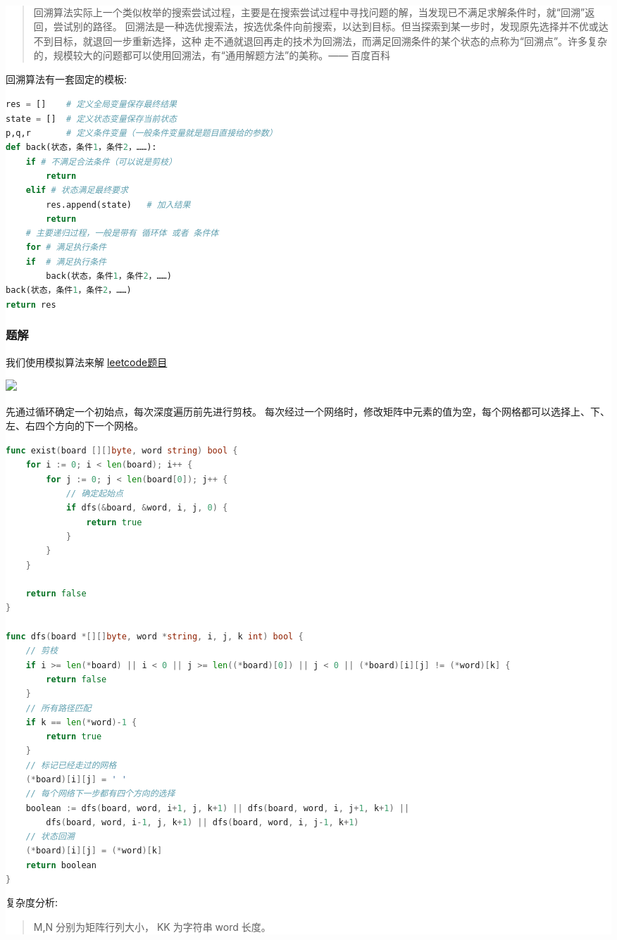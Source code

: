 > 回溯算法实际上一个类似枚举的搜索尝试过程，主要是在搜索尝试过程中寻找问题的解，当发现已不满足求解条件时，就“回溯”返回，尝试别的路径。
回溯法是一种选优搜索法，按选优条件向前搜索，以达到目标。但当探索到某一步时，发现原先选择并不优或达不到目标，就退回一步重新选择，这种
走不通就退回再走的技术为回溯法，而满足回溯条件的某个状态的点称为“回溯点”。许多复杂的，规模较大的问题都可以使用回溯法，有“通用解题方法”的美称。—— 百度百科

回溯算法有一套固定的模板:
```python
res = []    # 定义全局变量保存最终结果
state = []  # 定义状态变量保存当前状态
p,q,r       # 定义条件变量（一般条件变量就是题目直接给的参数）
def back(状态，条件1，条件2，……):
    if # 不满足合法条件（可以说是剪枝）
        return
    elif # 状态满足最终要求
        res.append(state)   # 加入结果
        return 
    # 主要递归过程，一般是带有 循环体 或者 条件体
    for # 满足执行条件
    if  # 满足执行条件
        back(状态，条件1，条件2，……)
back(状态，条件1，条件2，……)
return res
```
### 题解
我们使用模拟算法来解 [leetcode题目](https://leetcode.cn/problems/ju-zhen-zhong-de-lu-jing-lcof/)

![](https://raw.githubusercontent.com/xingyys/myblog/main/posts/images/20220509222557.png)

先通过循环确定一个初始点，每次深度遍历前先进行剪枝。 每次经过一个网络时，修改矩阵中元素的值为空，每个网格都可以选择上、下、左、右四个方向的下一个网格。

```go
func exist(board [][]byte, word string) bool {
	for i := 0; i < len(board); i++ {
		for j := 0; j < len(board[0]); j++ {
            // 确定起始点
			if dfs(&board, &word, i, j, 0) {
				return true
			}
		}
	}

	return false
}

func dfs(board *[][]byte, word *string, i, j, k int) bool {
    // 剪枝
	if i >= len(*board) || i < 0 || j >= len((*board)[0]) || j < 0 || (*board)[i][j] != (*word)[k] {
		return false
	}
    // 所有路径匹配
	if k == len(*word)-1 {
		return true
	}
    // 标记已经走过的网格
	(*board)[i][j] = ' '
    // 每个网络下一步都有四个方向的选择
	boolean := dfs(board, word, i+1, j, k+1) || dfs(board, word, i, j+1, k+1) ||
		dfs(board, word, i-1, j, k+1) || dfs(board, word, i, j-1, k+1)
	// 状态回溯
    (*board)[i][j] = (*word)[k]
	return boolean
}
```
复杂度分析:
> M,N 分别为矩阵行列大小， KK 为字符串 word 长度。